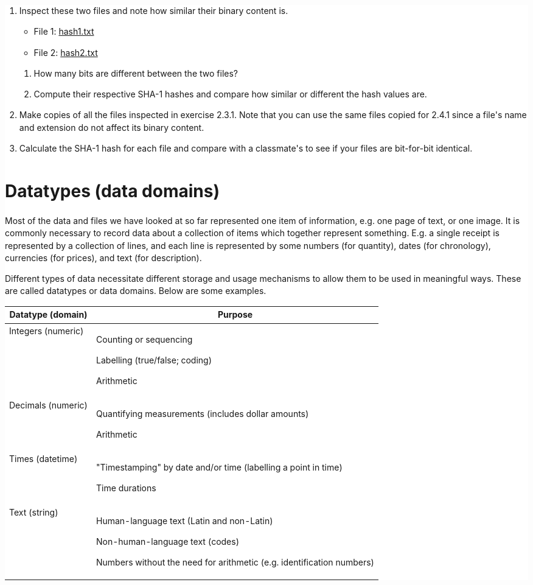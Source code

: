1.  Inspect these two files and note how similar their binary content
    is.
    
      - File 1:
        [hash1.txt](resources/hash1.txt)
    
      - File 2:
        [hash2.txt](resources/hash2.txt)
  

    
    1.  How many bits are different between the two files?
    
    2.  Compute their respective SHA-1 hashes and compare how similar or
        different the hash values are.

2.  Make copies of all the files inspected in exercise 2.3.1. Note that
    you can use the same files copied for 2.4.1 since a file's name and
    extension do not affect its binary content.

3.  Calculate the SHA-1 hash for each file and compare with a
    classmate's to see if your files are bit-for-bit identical.

# Datatypes (data domains)

Most of the data and files we have looked at so far represented one item
of information, e.g. one page of text, or one image. It is commonly
necessary to record data about a collection of items which together
represent something. E.g. a single receipt is represented by a
collection of lines, and each line is represented by some numbers (for
quantity), dates (for chronology), currencies (for prices), and text
(for description).

Different types of data necessitate different storage and usage
mechanisms to allow them to be used in meaningful ways. These are called
datatypes or data domains. Below are some examples.

<table>
<thead>
<tr class="header">
<th>Datatype (domain)</th>
<th>Purpose</th>
</tr>
</thead>
<tbody>
<tr class="odd">
<td>Integers (numeric)</td>
<td><p>Counting or sequencing</p>
<p>Labelling (true/false; coding)</p>
<p>Arithmetic</p></td>
</tr>
<tr class="even">
<td>Decimals (numeric)</td>
<td><p>Quantifying measurements (includes dollar amounts)</p>
<p>Arithmetic</p></td>
</tr>
<tr class="odd">
<td>Times (datetime)</td>
<td><p>"Timestamping" by date and/or time (labelling a point in time)</p>
<p>Time durations</p></td>
</tr>
<tr class="even">
<td>Text (string)</td>
<td><p>Human-language text (Latin and non-Latin)</p>
<p>Non-human-language text (codes)</p>
<p>Numbers without the need for arithmetic (e.g. identification numbers)</p></td>
</tr>